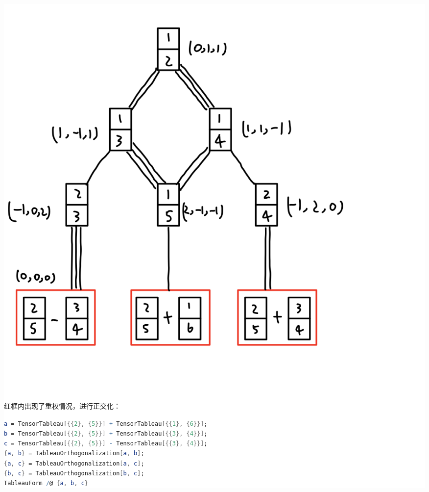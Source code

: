 ![](./include/LieAlg/T8.png)

红框内出现了重权情况，进行正交化：

```mathematica
a = TensorTableau[{{2}, {5}}] + TensorTableau[{{1}, {6}}];
b = TensorTableau[{{2}, {5}}] + TensorTableau[{{3}, {4}}];
c = TensorTableau[{{2}, {5}}] - TensorTableau[{{3}, {4}}];
{a, b} = TableauOrthogonalization[a, b];
{a, c} = TableauOrthogonalization[a, c];
{b, c} = TableauOrthogonalization[b, c];
TableauForm /@ {a, b, c}
```
